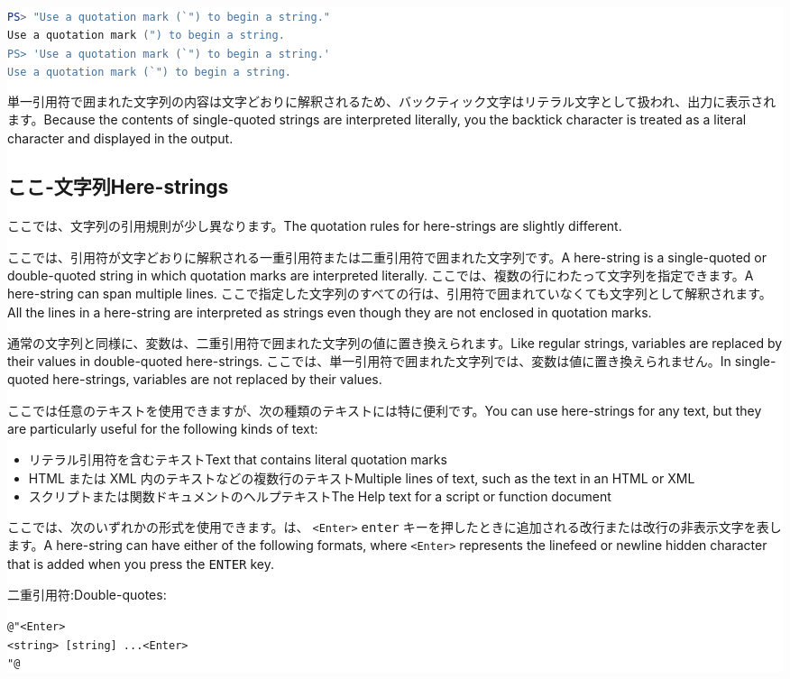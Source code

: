 ```powershell
PS> "Use a quotation mark (`") to begin a string."
Use a quotation mark (") to begin a string.
PS> 'Use a quotation mark (`") to begin a string.'
Use a quotation mark (`") to begin a string.
```

<span data-ttu-id="dfe4d-151">単一引用符で囲まれた文字列の内容は文字どおりに解釈されるため、バックティック文字はリテラル文字として扱われ、出力に表示されます。</span><span class="sxs-lookup"><span data-stu-id="dfe4d-151">Because the contents of single-quoted strings are interpreted literally, you the backtick character is treated as a literal character and displayed in the output.</span></span>

## <a name="here-strings"></a><span data-ttu-id="dfe4d-152">ここ-文字列</span><span class="sxs-lookup"><span data-stu-id="dfe4d-152">Here-strings</span></span>

<span data-ttu-id="dfe4d-153">ここでは、文字列の引用規則が少し異なります。</span><span class="sxs-lookup"><span data-stu-id="dfe4d-153">The quotation rules for here-strings are slightly different.</span></span>

<span data-ttu-id="dfe4d-154">ここでは、引用符が文字どおりに解釈される一重引用符または二重引用符で囲まれた文字列です。</span><span class="sxs-lookup"><span data-stu-id="dfe4d-154">A here-string is a single-quoted or double-quoted string in which quotation marks are interpreted literally.</span></span> <span data-ttu-id="dfe4d-155">ここでは、複数の行にわたって文字列を指定できます。</span><span class="sxs-lookup"><span data-stu-id="dfe4d-155">A here-string can span multiple lines.</span></span> <span data-ttu-id="dfe4d-156">ここで指定した文字列のすべての行は、引用符で囲まれていなくても文字列として解釈されます。</span><span class="sxs-lookup"><span data-stu-id="dfe4d-156">All the lines in a here-string are interpreted as strings even though they are not enclosed in quotation marks.</span></span>

<span data-ttu-id="dfe4d-157">通常の文字列と同様に、変数は、二重引用符で囲まれた文字列の値に置き換えられます。</span><span class="sxs-lookup"><span data-stu-id="dfe4d-157">Like regular strings, variables are replaced by their values in double-quoted here-strings.</span></span> <span data-ttu-id="dfe4d-158">ここでは、単一引用符で囲まれた文字列では、変数は値に置き換えられません。</span><span class="sxs-lookup"><span data-stu-id="dfe4d-158">In single-quoted here-strings, variables are not replaced by their values.</span></span>

<span data-ttu-id="dfe4d-159">ここでは任意のテキストを使用できますが、次の種類のテキストには特に便利です。</span><span class="sxs-lookup"><span data-stu-id="dfe4d-159">You can use here-strings for any text, but they are particularly useful for the following kinds of text:</span></span>

- <span data-ttu-id="dfe4d-160">リテラル引用符を含むテキスト</span><span class="sxs-lookup"><span data-stu-id="dfe4d-160">Text that contains literal quotation marks</span></span>
- <span data-ttu-id="dfe4d-161">HTML または XML 内のテキストなどの複数行のテキスト</span><span class="sxs-lookup"><span data-stu-id="dfe4d-161">Multiple lines of text, such as the text in an HTML or XML</span></span>
- <span data-ttu-id="dfe4d-162">スクリプトまたは関数ドキュメントのヘルプテキスト</span><span class="sxs-lookup"><span data-stu-id="dfe4d-162">The Help text for a script or function document</span></span>

<span data-ttu-id="dfe4d-163">ここでは、次のいずれかの形式を使用できます。は、 `<Enter>` <kbd>enter</kbd> キーを押したときに追加される改行または改行の非表示文字を表します。</span><span class="sxs-lookup"><span data-stu-id="dfe4d-163">A here-string can have either of the following formats, where `<Enter>` represents the linefeed or newline hidden character that is added when you press the <kbd>ENTER</kbd> key.</span></span>

<span data-ttu-id="dfe4d-164">二重引用符:</span><span class="sxs-lookup"><span data-stu-id="dfe4d-164">Double-quotes:</span></span>

```
@"<Enter>
<string> [string] ...<Enter>
"@
```
